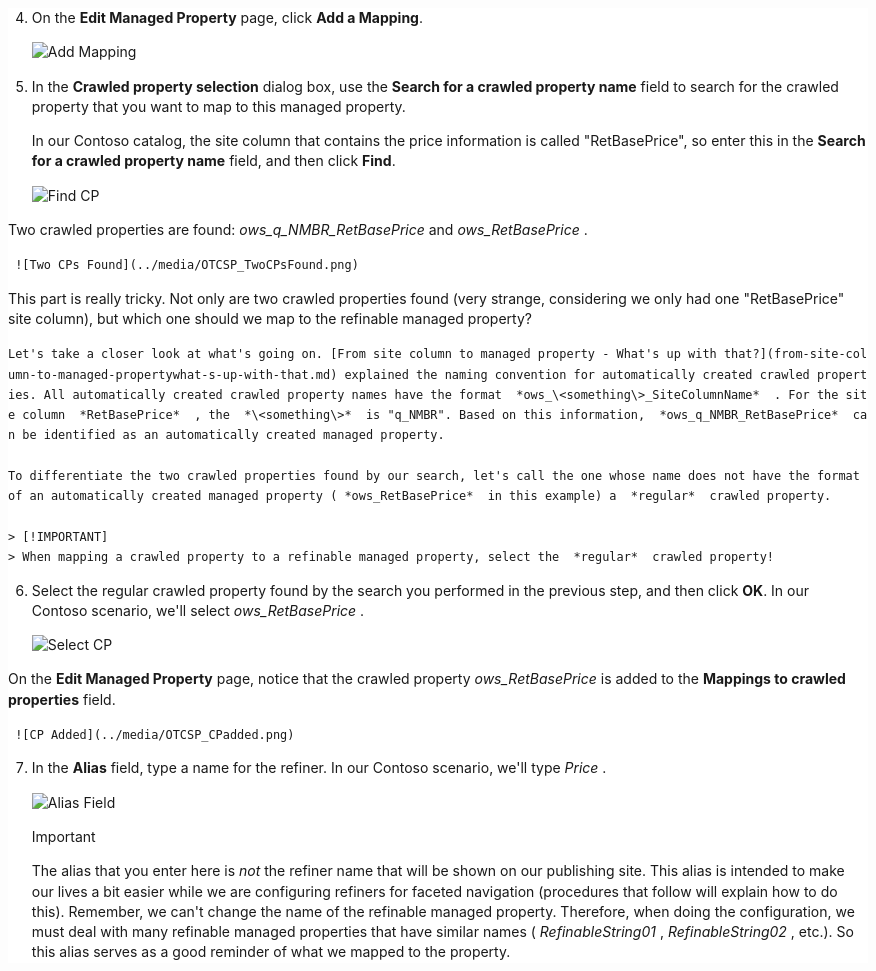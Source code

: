 4. On the **Edit Managed Property** page, click **Add a Mapping**. 
    
     ![Add Mapping](../media/OTCSP_AddMapping.png)
  
5. In the **Crawled property selection** dialog box, use the **Search for a crawled property name** field to search for the crawled property that you want to map to this managed property. 
    
    In our Contoso catalog, the site column that contains the price information is called "RetBasePrice", so enter this in the **Search for a crawled property name** field, and then click **Find**. 
    
     ![Find CP](../media/OTCSP_FindCP.png)
  
Two crawled properties are found:  *ows_q_NMBR_RetBasePrice*  and  *ows_RetBasePrice*  . 
    
     ![Two CPs Found](../media/OTCSP_TwoCPsFound.png)
  
This part is really tricky. Not only are two crawled properties found (very strange, considering we only had one "RetBasePrice" site column), but which one should we map to the refinable managed property?
    
    Let's take a closer look at what's going on. [From site column to managed property - What's up with that?](from-site-column-to-managed-propertywhat-s-up-with-that.md) explained the naming convention for automatically created crawled properties. All automatically created crawled property names have the format  *ows_\<something\>_SiteColumnName*  . For the site column  *RetBasePrice*  , the  *\<something\>*  is "q_NMBR". Based on this information,  *ows_q_NMBR_RetBasePrice*  can be identified as an automatically created managed property. 
    
    To differentiate the two crawled properties found by our search, let's call the one whose name does not have the format of an automatically created managed property ( *ows_RetBasePrice*  in this example) a  *regular*  crawled property. 
    
    > [!IMPORTANT]
    > When mapping a crawled property to a refinable managed property, select the  *regular*  crawled property! 
  
6. Select the regular crawled property found by the search you performed in the previous step, and then click **OK**. In our Contoso scenario, we'll select  *ows_RetBasePrice*  . 
    
     ![Select CP](../media/OTCSP_SelectCP.png)
  
On the **Edit Managed Property** page, notice that the crawled property  *ows_RetBasePrice*  is added to the **Mappings to crawled properties** field. 
    
     ![CP Added](../media/OTCSP_CPadded.png)
  
7. In the **Alias** field, type a name for the refiner. In our Contoso scenario, we'll type  *Price*  . 
    
     ![Alias Field](../media/OTCSP_Alias.png)
  
    > [!IMPORTANT]
    > The alias that you enter here is  *not*  the refiner name that will be shown on our publishing site. This alias is intended to make our lives a bit easier while we are configuring refiners for faceted navigation (procedures that follow will explain how to do this). Remember, we can't change the name of the refinable managed property. Therefore, when doing the configuration, we must deal with many refinable managed properties that have similar names (  *RefinableString01*  ,  *RefinableString02*  , etc.). So this alias serves as a good reminder of what we mapped to the property. 
  